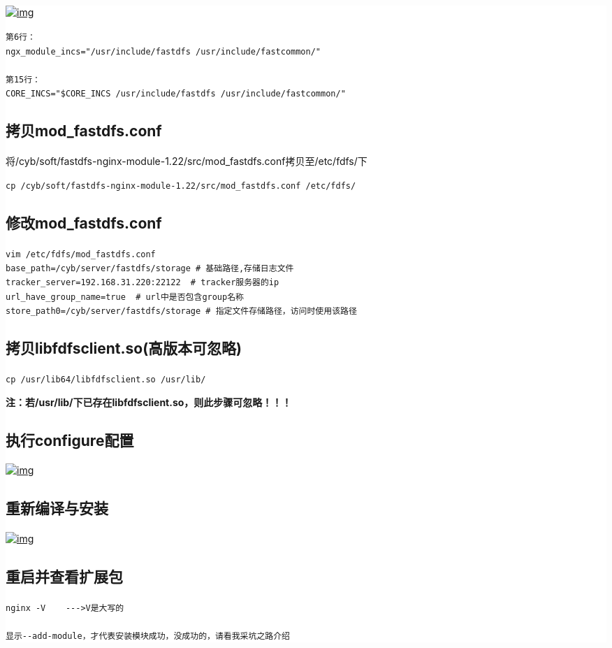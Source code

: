 [![img](https://img2020.cnblogs.com/blog/1504448/202005/1504448-20200504201506508-1752484532.png)](https://img2020.cnblogs.com/blog/1504448/202005/1504448-20200504201506508-1752484532.png)

```
第6行：
ngx_module_incs="/usr/include/fastdfs /usr/include/fastcommon/"

第15行：
CORE_INCS="$CORE_INCS /usr/include/fastdfs /usr/include/fastcommon/"
```

## 拷贝mod_fastdfs.conf

将/cyb/soft/fastdfs-nginx-module-1.22/src/mod_fastdfs.conf拷贝至/etc/fdfs/下

```
cp /cyb/soft/fastdfs-nginx-module-1.22/src/mod_fastdfs.conf /etc/fdfs/
```

## 修改mod_fastdfs.conf

```
vim /etc/fdfs/mod_fastdfs.conf
base_path=/cyb/server/fastdfs/storage # 基础路径,存储日志文件
tracker_server=192.168.31.220:22122  # tracker服务器的ip 
url_have_group_name=true  # url中是否包含group名称
store_path0=/cyb/server/fastdfs/storage # 指定文件存储路径，访问时使用该路径
```

## 拷贝libfdfsclient.so(高版本可忽略)

```
cp /usr/lib64/libfdfsclient.so /usr/lib/
```

**注：若/usr/lib/下已存在libfdfsclient.so，则此步骤可忽略！！！**

## 执行configure配置

[![img](https://img2020.cnblogs.com/blog/1504448/202005/1504448-20200504214549009-113993284.png)](https://img2020.cnblogs.com/blog/1504448/202005/1504448-20200504214549009-113993284.png)

## 重新编译与安装

[![img](https://img2020.cnblogs.com/blog/1504448/202005/1504448-20200504212940822-317677021.png)](https://img2020.cnblogs.com/blog/1504448/202005/1504448-20200504212940822-317677021.png)

## 重启并查看扩展包

```
nginx -V    --->V是大写的

显示--add-module，才代表安装模块成功，没成功的，请看我采坑之路介绍
```

